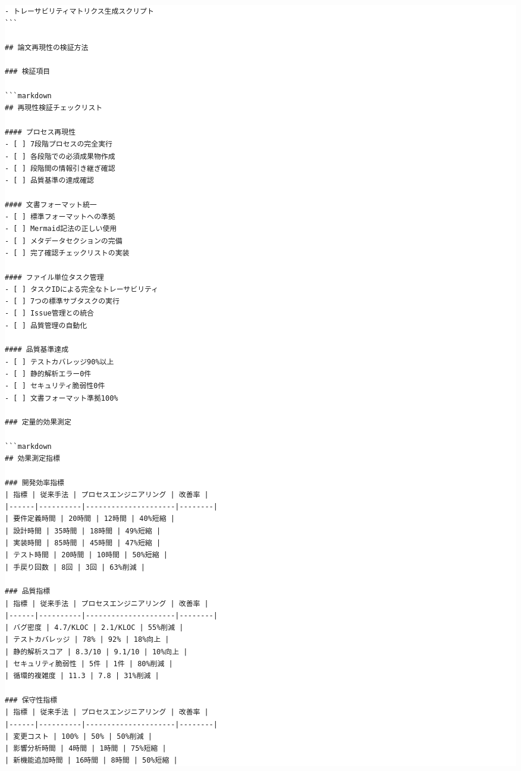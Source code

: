 ````
- トレーサビリティマトリクス生成スクリプト
```

## 論文再現性の検証方法

### 検証項目

```markdown
## 再現性検証チェックリスト

#### プロセス再現性
- [ ] 7段階プロセスの完全実行
- [ ] 各段階での必須成果物作成
- [ ] 段階間の情報引き継ぎ確認
- [ ] 品質基準の達成確認

#### 文書フォーマット統一
- [ ] 標準フォーマットへの準拠
- [ ] Mermaid記法の正しい使用
- [ ] メタデータセクションの完備
- [ ] 完了確認チェックリストの実装

#### ファイル単位タスク管理
- [ ] タスクIDによる完全なトレーサビリティ
- [ ] 7つの標準サブタスクの実行
- [ ] Issue管理との統合
- [ ] 品質管理の自動化

#### 品質基準達成
- [ ] テストカバレッジ90%以上
- [ ] 静的解析エラー0件
- [ ] セキュリティ脆弱性0件
- [ ] 文書フォーマット準拠100%

### 定量的効果測定

```markdown
## 効果測定指標

### 開発効率指標
| 指標 | 従来手法 | プロセスエンジニアリング | 改善率 |
|------|----------|---------------------|--------|
| 要件定義時間 | 20時間 | 12時間 | 40%短縮 |
| 設計時間 | 35時間 | 18時間 | 49%短縮 |
| 実装時間 | 85時間 | 45時間 | 47%短縮 |
| テスト時間 | 20時間 | 10時間 | 50%短縮 |
| 手戻り回数 | 8回 | 3回 | 63%削減 |

### 品質指標
| 指標 | 従来手法 | プロセスエンジニアリング | 改善率 |
|------|----------|---------------------|--------|
| バグ密度 | 4.7/KLOC | 2.1/KLOC | 55%削減 |
| テストカバレッジ | 78% | 92% | 18%向上 |
| 静的解析スコア | 8.3/10 | 9.1/10 | 10%向上 |
| セキュリティ脆弱性 | 5件 | 1件 | 80%削減 |
| 循環的複雑度 | 11.3 | 7.8 | 31%削減 |

### 保守性指標
| 指標 | 従来手法 | プロセスエンジニアリング | 改善率 |
|------|----------|---------------------|--------|
| 変更コスト | 100% | 50% | 50%削減 |
| 影響分析時間 | 4時間 | 1時間 | 75%短縮 |
| 新機能追加時間 | 16時間 | 8時間 | 50%短縮 |
````
